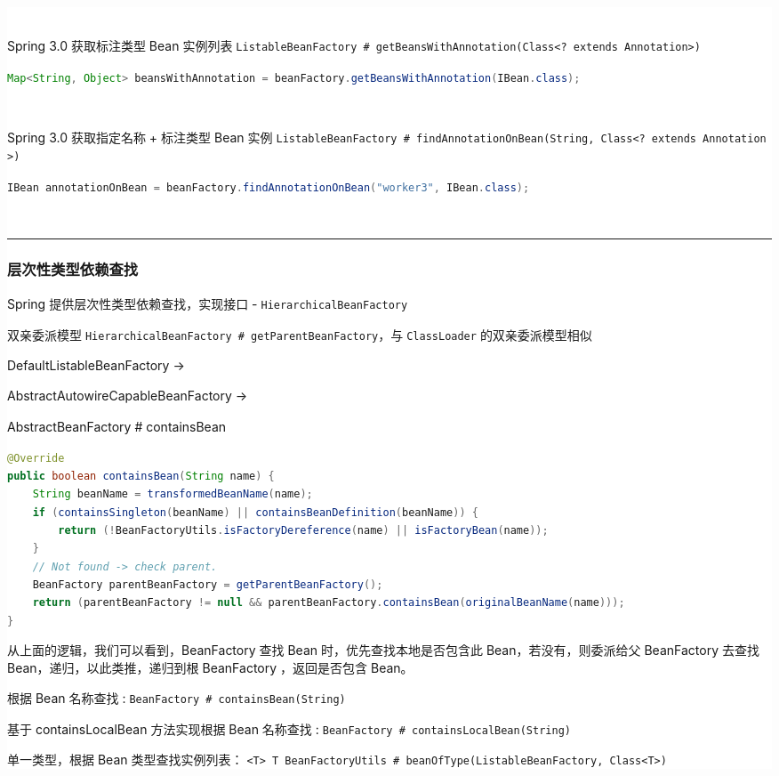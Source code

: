 <br>

Spring 3.0 获取标注类型 Bean 实例列表
`ListableBeanFactory # getBeansWithAnnotation(Class<? extends Annotation>)`

```java
Map<String, Object> beansWithAnnotation = beanFactory.getBeansWithAnnotation(IBean.class);
```

<br>

Spring 3.0 获取指定名称 + 标注类型 Bean 实例
`ListableBeanFactory # findAnnotationOnBean(String, Class<? extends Annotation>)`

```java
IBean annotationOnBean = beanFactory.findAnnotationOnBean("worker3", IBean.class);
```

<br>
<hr>

### 层次性类型依赖查找

Spring 提供层次性类型依赖查找，实现接口 - `HierarchicalBeanFactory`

双亲委派模型 `HierarchicalBeanFactory # getParentBeanFactory`，与 `ClassLoader` 的双亲委派模型相似


DefaultListableBeanFactory ->

AbstractAutowireCapableBeanFactory ->

AbstractBeanFactory # containsBean

```java
@Override
public boolean containsBean(String name) {
    String beanName = transformedBeanName(name);
    if (containsSingleton(beanName) || containsBeanDefinition(beanName)) {
        return (!BeanFactoryUtils.isFactoryDereference(name) || isFactoryBean(name));
    }
    // Not found -> check parent.
    BeanFactory parentBeanFactory = getParentBeanFactory();
    return (parentBeanFactory != null && parentBeanFactory.containsBean(originalBeanName(name)));
}
```

从上面的逻辑，我们可以看到，BeanFactory 查找 Bean 时，优先查找本地是否包含此 Bean，若没有，则委派给父 BeanFactory 去查找 Bean，递归，以此类推，递归到根 BeanFactory ，返回是否包含 Bean。


根据 Bean 名称查找 : 
`BeanFactory # containsBean(String)`

基于 containsLocalBean 方法实现根据 Bean 名称查找 : 
`BeanFactory # containsLocalBean(String)`


单一类型，根据 Bean 类型查找实例列表：
`<T> T BeanFactoryUtils # beanOfType(ListableBeanFactory, Class<T>)`
